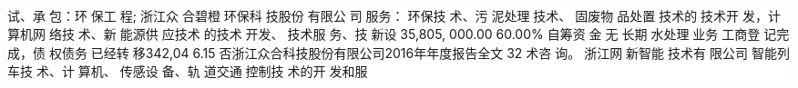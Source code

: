 试、承
包：环
保工
程;
浙江众
合碧橙
环保科
技股份
有限公
司
服务：
环保技
术、污
泥处理
技术、
固废物
品处置
技术的
技术开
发，计
算机网
络技
术、新
能源供
应技术
的技术
开发、
技术服
务、技
新设
35,805,
000.00
60.00%
自筹资
金
无
长期
水处理
业务
工商登
记完
成，债
权债务
已经转
移342,04
6.15
否浙江众合科技股份有限公司2016年年度报告全文
32
术咨
询。
浙江网
新智能
技术有
限公司
智能列
车技
术、计
算机、
传感设
备、轨
道交通
控制技
术的开
发和服